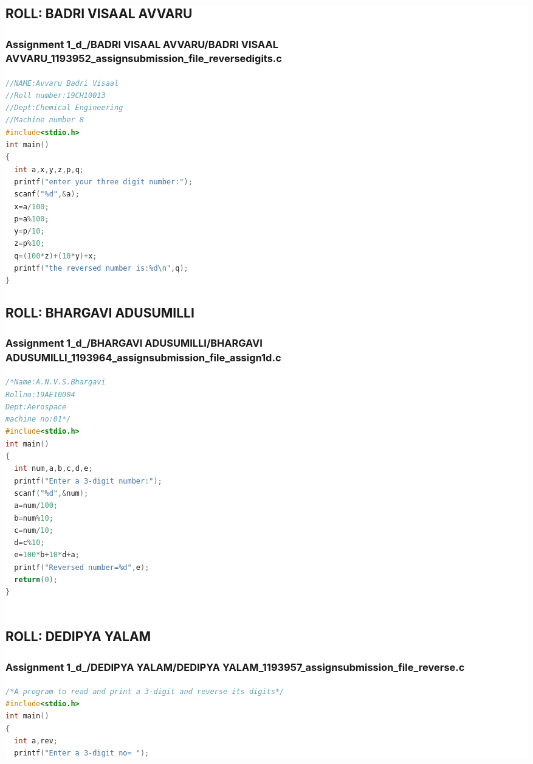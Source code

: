 ## ROLL: BADRI VISAAL AVVARU
### Assignment 1_d_/BADRI VISAAL AVVARU/BADRI VISAAL AVVARU_1193952_assignsubmission_file_reversedigits.c
```C++
//NAME:Avvaru Badri Visaal
//Roll number:19CH10013
//Dept:Chemical Engineering
//Machine number 8
#include<stdio.h>
int main()
{
  int a,x,y,z,p,q;
  printf("enter your three digit number:");
  scanf("%d",&a);
  x=a/100;
  p=a%100;
  y=p/10;
  z=p%10;
  q=(100*z)+(10*y)+x;
  printf("the reversed number is:%d\n",q);
}

```
## ROLL: BHARGAVI ADUSUMILLI
### Assignment 1_d_/BHARGAVI ADUSUMILLI/BHARGAVI ADUSUMILLI_1193964_assignsubmission_file_assign1d.c
```C++
/*Name:A.N.V.S.Bhargavi
Rollno:19AE10004
Dept:Aerospace
machine no:01*/
#include<stdio.h>
int main()
{
  int num,a,b,c,d,e;
  printf("Enter a 3-digit number:");
  scanf("%d",&num);
  a=num/100;
  b=num%10;
  c=num/10;
  d=c%10;
  e=100*b+10*d+a;
  printf("Reversed number=%d",e);
  return(0);
}
  


```
## ROLL: DEDIPYA YALAM
### Assignment 1_d_/DEDIPYA YALAM/DEDIPYA YALAM_1193957_assignsubmission_file_reverse.c
```C++
/*A program to read and print a 3-digit and reverse its digits*/
#include<stdio.h>
int main()
{
  int a,rev;
  printf("Enter a 3-digit no= ");
```